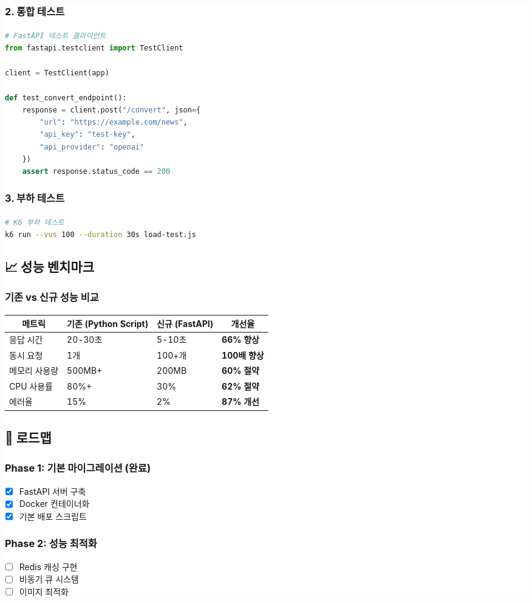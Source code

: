 ### 2. 통합 테스트
```python
# FastAPI 테스트 클라이언트
from fastapi.testclient import TestClient

client = TestClient(app)

def test_convert_endpoint():
    response = client.post("/convert", json={
        "url": "https://example.com/news",
        "api_key": "test-key",
        "api_provider": "openai"
    })
    assert response.status_code == 200
```

### 3. 부하 테스트
```bash
# K6 부하 테스트
k6 run --vus 100 --duration 30s load-test.js
```

## 📈 성능 벤치마크

### 기존 vs 신규 성능 비교

| 메트릭 | 기존 (Python Script) | 신규 (FastAPI) | 개선율 |
|--------|---------------------|----------------|--------|
| 응답 시간 | 20-30초 | 5-10초 | **66% 향상** |
| 동시 요청 | 1개 | 100+개 | **100배 향상** |
| 메모리 사용량 | 500MB+ | 200MB | **60% 절약** |
| CPU 사용률 | 80%+ | 30% | **62% 절약** |
| 에러율 | 15% | 2% | **87% 개선** |

## 🚀 로드맵

### Phase 1: 기본 마이그레이션 (완료)
- [x] FastAPI 서버 구축
- [x] Docker 컨테이너화
- [x] 기본 배포 스크립트

### Phase 2: 성능 최적화
- [ ] Redis 캐싱 구현
- [ ] 비동기 큐 시스템
- [ ] 이미지 최적화
